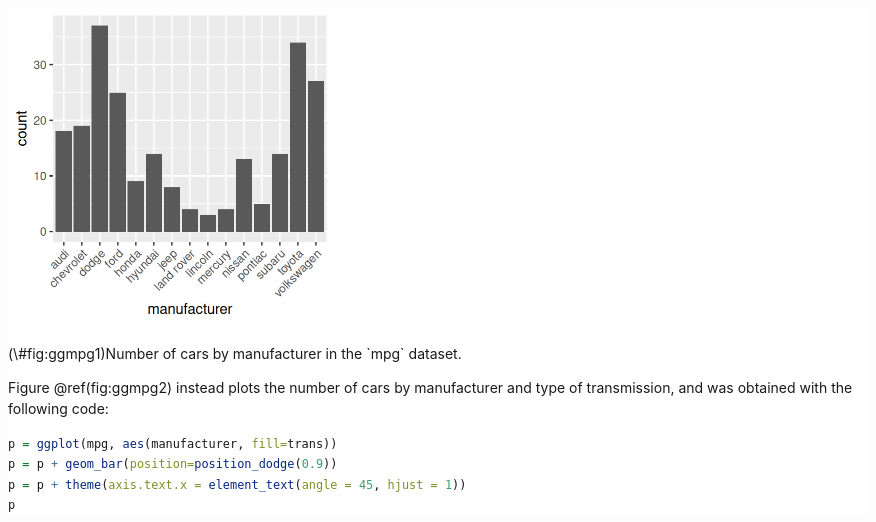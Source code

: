 <img src="08_ggplot2_files/figure-html/ggmpg1-1.png" alt="Number of cars by manufacturer in the `mpg` dataset." width="326.4" />
<p class="caption">(\#fig:ggmpg1)Number of cars by manufacturer in the `mpg` dataset.</p>
</div>

Figure \@ref(fig:ggmpg2) instead plots the number of cars by manufacturer and type of transmission, and was obtained with the following code:

```r
p = ggplot(mpg, aes(manufacturer, fill=trans))
p = p + geom_bar(position=position_dodge(0.9))
p = p + theme(axis.text.x = element_text(angle = 45, hjust = 1))
p
```

<div class="figure">